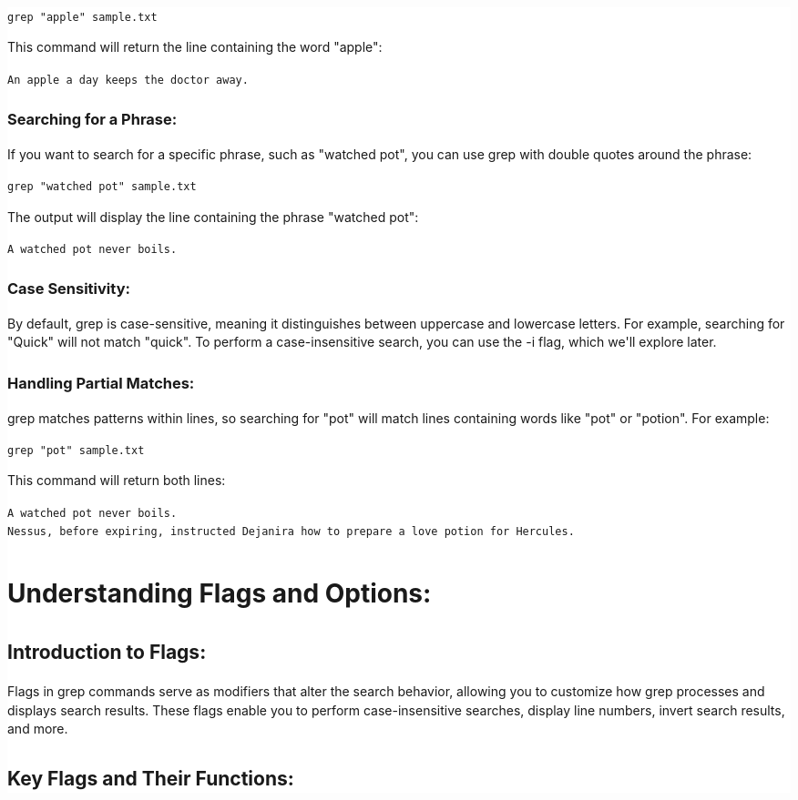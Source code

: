 ```
grep "apple" sample.txt
```

This command will return the line containing the word "apple":

```
An apple a day keeps the doctor away.

```

### Searching for a Phrase:

If you want to search for a specific phrase, such as "watched pot", you can use grep with double quotes around the phrase:

```
grep "watched pot" sample.txt
```

The output will display the line containing the phrase "watched pot":

```
A watched pot never boils.
```

### Case Sensitivity:

By default, grep is case-sensitive, meaning it distinguishes between uppercase and lowercase letters. For example, searching for "Quick" will not match "quick". To perform a case-insensitive search, you can use the -i flag, which we'll explore later.

### Handling Partial Matches:

grep matches patterns within lines, so searching for "pot" will match lines containing words like "pot" or "potion". For example:

```
grep "pot" sample.txt
```

This command will return both lines:
```
A watched pot never boils.
Nessus, before expiring, instructed Dejanira how to prepare a love potion for Hercules.
```

# Understanding Flags and Options:
## Introduction to Flags:

Flags in grep commands serve as modifiers that alter the search behavior, allowing you to customize how grep processes and displays search results. These flags enable you to perform case-insensitive searches, display line numbers, invert search results, and more.

## Key Flags and Their Functions:

